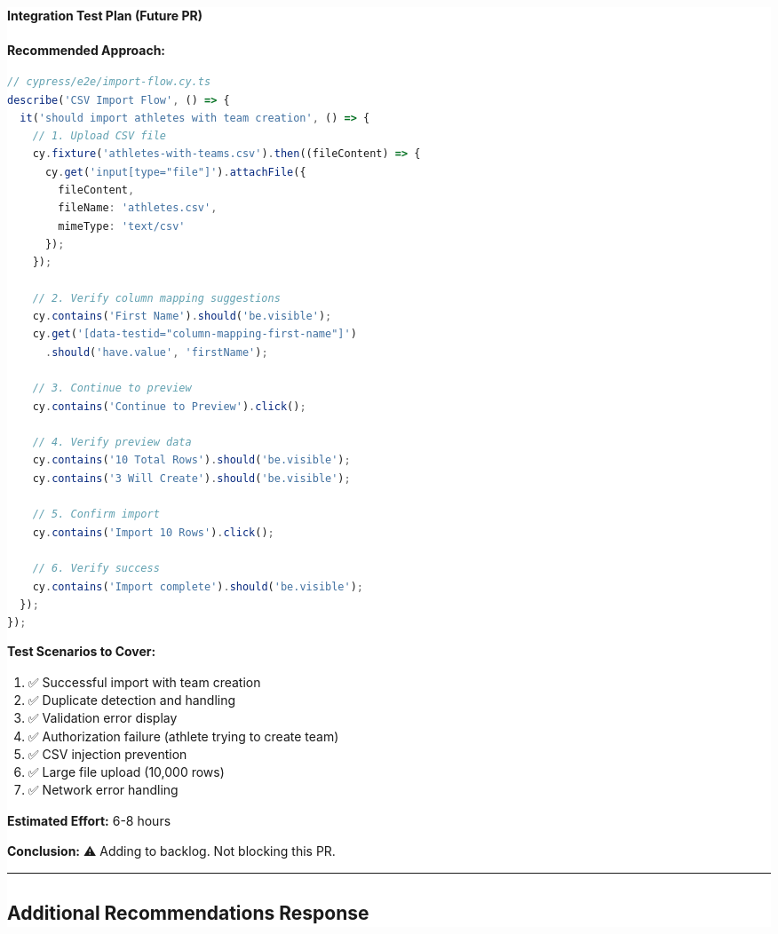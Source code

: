 #### Integration Test Plan (Future PR)

**Recommended Approach:**
```typescript
// cypress/e2e/import-flow.cy.ts
describe('CSV Import Flow', () => {
  it('should import athletes with team creation', () => {
    // 1. Upload CSV file
    cy.fixture('athletes-with-teams.csv').then((fileContent) => {
      cy.get('input[type="file"]').attachFile({
        fileContent,
        fileName: 'athletes.csv',
        mimeType: 'text/csv'
      });
    });

    // 2. Verify column mapping suggestions
    cy.contains('First Name').should('be.visible');
    cy.get('[data-testid="column-mapping-first-name"]')
      .should('have.value', 'firstName');

    // 3. Continue to preview
    cy.contains('Continue to Preview').click();

    // 4. Verify preview data
    cy.contains('10 Total Rows').should('be.visible');
    cy.contains('3 Will Create').should('be.visible');

    // 5. Confirm import
    cy.contains('Import 10 Rows').click();

    // 6. Verify success
    cy.contains('Import complete').should('be.visible');
  });
});
```

**Test Scenarios to Cover:**
1. ✅ Successful import with team creation
2. ✅ Duplicate detection and handling
3. ✅ Validation error display
4. ✅ Authorization failure (athlete trying to create team)
5. ✅ CSV injection prevention
6. ✅ Large file upload (10,000 rows)
7. ✅ Network error handling

**Estimated Effort:** 6-8 hours

**Conclusion:** ⚠️ Adding to backlog. Not blocking this PR.

---

## Additional Recommendations Response
